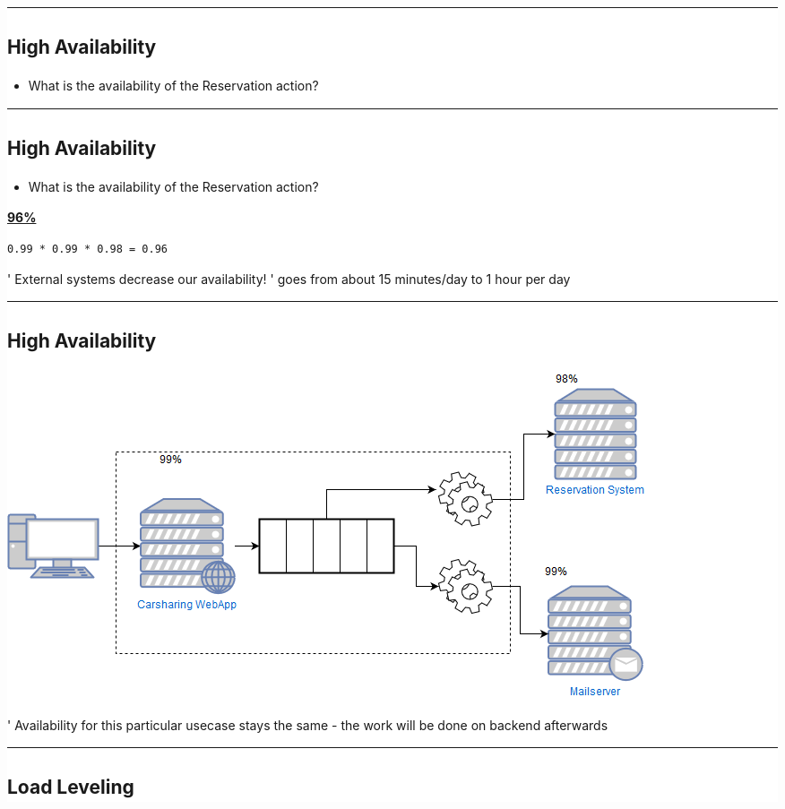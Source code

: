 *** 
## High Availability

* What is the availability of the Reservation action?

***

## High Availability

* What is the availability of the Reservation action?

**[96%](https://en.wikipedia.org/wiki/High_availability#Percentage_calculation)**

`0.99 * 0.99 * 0.98 = 0.96`

' External systems decrease our availability!
' goes from about 15 minutes/day to 1 hour per day

***

## High Availability

![](images/Booking_2.png)


' Availability for this particular usecase stays the same - the work will be done on backend afterwards


***
## Load Leveling
